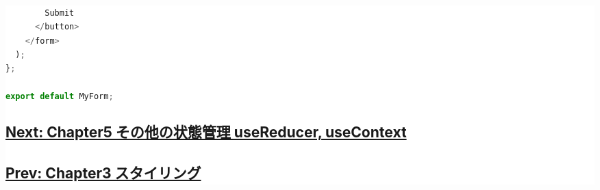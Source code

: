 ```jsx
        Submit
      </button>
    </form>
  );
};

export default MyForm;
```

## [Next: Chapter5 その他の状態管理 useReducer, useContext](../chapters/chapter5.md)

## [Prev: Chapter3 スタイリング](../chapters/chapter3.md)